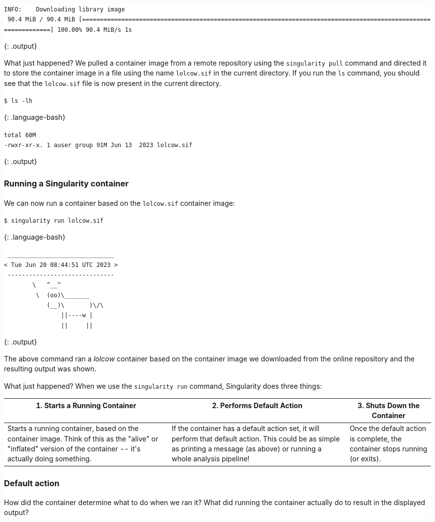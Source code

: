 ~~~
INFO:    Downloading library image
 90.4 MiB / 90.4 MiB [===============================================================================================================] 100.00% 90.4 MiB/s 1s
~~~
{: .output}

What just happened? We pulled a container image from a remote repository using the `singularity pull` command and directed it to store the container image in a file using the name `lolcow.sif` in the current directory. If you run the `ls` command, you should see that the `lolcow.sif` file is now present in the current directory.

~~~
$ ls -lh
~~~
{: .language-bash}

~~~
total 60M
-rwxr-xr-x. 1 auser group 91M Jun 13  2023 lolcow.sif
~~~
{: .output}

### Running a Singularity container

We can now run a container based on the `lolcow.sif` container image:

~~~
$ singularity run lolcow.sif
~~~
{: .language-bash}

~~~
 ______________________________
< Tue Jun 20 08:44:51 UTC 2023 >
 ------------------------------
        \   ^__^
         \  (oo)\_______
            (__)\       )\/\
                ||----w |
                ||     ||
~~~
{: .output}

The above command ran a *lolcow* container based on the container image we downloaded from the online repository and the resulting output was shown. 

What just happened? When we use the `singularity run` command, Singularity does three things:

| 1. Starts a Running Container | 2. Performs Default Action | 3. Shuts Down the Container
| --------------------|-----------------|----------------|
| Starts a running container, based on the container image. Think of this as the "alive" or "inflated" version of the container -- it's actually doing something. | If the container has a default action set, it will perform that default action. This could be as simple as printing a message (as above) or running a whole analysis pipeline! | Once the default action is complete, the container stops running (or exits). |

### Default action

How did the container determine what to do when we ran it? What did running the container actually do to result in the displayed output?
